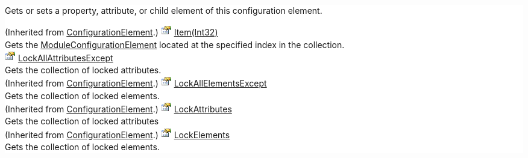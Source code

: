 Gets or sets a property, attribute, or child element of this configuration element.
</div>
(Inherited from <a href="http://msdn.microsoft.com/en-us/library/kyx77cz3" data-raw-source="[ConfigurationElement](http://msdn.microsoft.com/en-us/library/kyx77cz3)">ConfigurationElement</a>.)</td>
</tr>
<tr class="odd">
<td><img src="/patterns-practices/reference/images/pubproperty.gif" alt="Public property"/></td>
<td><a href="/patterns-practices/reference/moduleconfigurationelementcollection-item-property-mspp-modularity" data-raw-source="[Item(Int32)](/patterns-practices/reference/moduleconfigurationelementcollection-item-property-mspp-modularity)">Item(Int32)</a></td>
<td><div class="summary">
Gets the <a href="/patterns-practices/reference/moduleconfigurationelement-class-mspp-modularity" data-raw-source="[ModuleConfigurationElement](/patterns-practices/reference/moduleconfigurationelement-class-mspp-modularity)">ModuleConfigurationElement</a> located at the specified index in the collection.
</div></td>
</tr>
<tr class="even">
<td><img src="/patterns-practices/reference/images/pubproperty.gif" alt="Public property"/></td>
<td><a href="http://msdn.microsoft.com/en-us/library/ms134146" data-raw-source="[LockAllAttributesExcept](http://msdn.microsoft.com/en-us/library/ms134146)">LockAllAttributesExcept</a></td>
<td><div class="summary">
Gets the collection of locked attributes.
</div>
(Inherited from <a href="http://msdn.microsoft.com/en-us/library/kyx77cz3" data-raw-source="[ConfigurationElement](http://msdn.microsoft.com/en-us/library/kyx77cz3)">ConfigurationElement</a>.)</td>
</tr>
<tr class="odd">
<td><img src="/patterns-practices/reference/images/pubproperty.gif" alt="Public property"/></td>
<td><a href="http://msdn.microsoft.com/en-us/library/ms134147" data-raw-source="[LockAllElementsExcept](http://msdn.microsoft.com/en-us/library/ms134147)">LockAllElementsExcept</a></td>
<td><div class="summary">
Gets the collection of locked elements.
</div>
(Inherited from <a href="http://msdn.microsoft.com/en-us/library/kyx77cz3" data-raw-source="[ConfigurationElement](http://msdn.microsoft.com/en-us/library/kyx77cz3)">ConfigurationElement</a>.)</td>
</tr>
<tr class="even">
<td><img src="/patterns-practices/reference/images/pubproperty.gif" alt="Public property"/></td>
<td><a href="http://msdn.microsoft.com/en-us/library/ms134148" data-raw-source="[LockAttributes](http://msdn.microsoft.com/en-us/library/ms134148)">LockAttributes</a></td>
<td><div class="summary">
Gets the collection of locked attributes
</div>
(Inherited from <a href="http://msdn.microsoft.com/en-us/library/kyx77cz3" data-raw-source="[ConfigurationElement](http://msdn.microsoft.com/en-us/library/kyx77cz3)">ConfigurationElement</a>.)</td>
</tr>
<tr class="odd">
<td><img src="/patterns-practices/reference/images/pubproperty.gif" alt="Public property"/></td>
<td><a href="http://msdn.microsoft.com/en-us/library/ms134149" data-raw-source="[LockElements](http://msdn.microsoft.com/en-us/library/ms134149)">LockElements</a></td>
<td><div class="summary">
Gets the collection of locked elements.
</div>